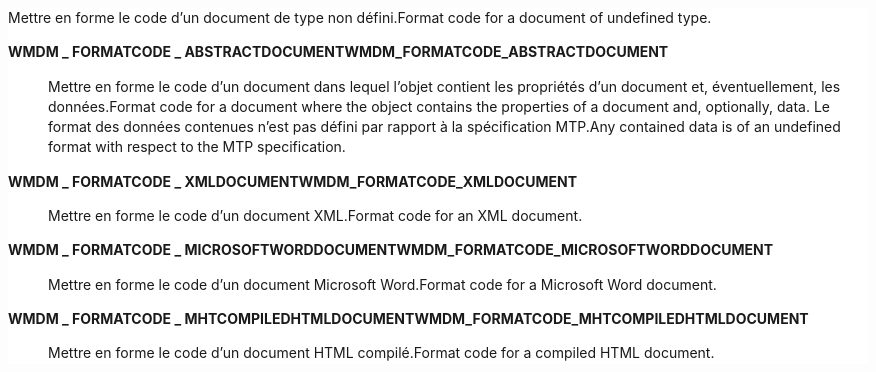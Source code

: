 <span data-ttu-id="5c8cd-256">Mettre en forme le code d’un document de type non défini.</span><span class="sxs-lookup"><span data-stu-id="5c8cd-256">Format code for a document of undefined type.</span></span>

</dd> <dt>

<span data-ttu-id="5c8cd-257"><span id="WMDM_FORMATCODE_ABSTRACTDOCUMENT"></span><span id="wmdm_formatcode_abstractdocument"></span>**WMDM \_ FORMATCODE \_ ABSTRACTDOCUMENT**</span><span class="sxs-lookup"><span data-stu-id="5c8cd-257"><span id="WMDM_FORMATCODE_ABSTRACTDOCUMENT"></span><span id="wmdm_formatcode_abstractdocument"></span>**WMDM\_FORMATCODE\_ABSTRACTDOCUMENT**</span></span>
</dt> <dd>

<span data-ttu-id="5c8cd-258">Mettre en forme le code d’un document dans lequel l’objet contient les propriétés d’un document et, éventuellement, les données.</span><span class="sxs-lookup"><span data-stu-id="5c8cd-258">Format code for a document where the object contains the properties of a document and, optionally, data.</span></span> <span data-ttu-id="5c8cd-259">Le format des données contenues n’est pas défini par rapport à la spécification MTP.</span><span class="sxs-lookup"><span data-stu-id="5c8cd-259">Any contained data is of an undefined format with respect to the MTP specification.</span></span>

</dd> <dt>

<span data-ttu-id="5c8cd-260"><span id="WMDM_FORMATCODE_XMLDOCUMENT"></span><span id="wmdm_formatcode_xmldocument"></span>**WMDM \_ FORMATCODE \_ XMLDOCUMENT**</span><span class="sxs-lookup"><span data-stu-id="5c8cd-260"><span id="WMDM_FORMATCODE_XMLDOCUMENT"></span><span id="wmdm_formatcode_xmldocument"></span>**WMDM\_FORMATCODE\_XMLDOCUMENT**</span></span>
</dt> <dd>

<span data-ttu-id="5c8cd-261">Mettre en forme le code d’un document XML.</span><span class="sxs-lookup"><span data-stu-id="5c8cd-261">Format code for an XML document.</span></span>

</dd> <dt>

<span data-ttu-id="5c8cd-262"><span id="WMDM_FORMATCODE_MICROSOFTWORDDOCUMENT"></span><span id="wmdm_formatcode_microsoftworddocument"></span>**WMDM \_ FORMATCODE \_ MICROSOFTWORDDOCUMENT**</span><span class="sxs-lookup"><span data-stu-id="5c8cd-262"><span id="WMDM_FORMATCODE_MICROSOFTWORDDOCUMENT"></span><span id="wmdm_formatcode_microsoftworddocument"></span>**WMDM\_FORMATCODE\_MICROSOFTWORDDOCUMENT**</span></span>
</dt> <dd>

<span data-ttu-id="5c8cd-263">Mettre en forme le code d’un document Microsoft Word.</span><span class="sxs-lookup"><span data-stu-id="5c8cd-263">Format code for a Microsoft Word document.</span></span>

</dd> <dt>

<span data-ttu-id="5c8cd-264"><span id="WMDM_FORMATCODE_MHTCOMPILEDHTMLDOCUMENT"></span><span id="wmdm_formatcode_mhtcompiledhtmldocument"></span>**WMDM \_ FORMATCODE \_ MHTCOMPILEDHTMLDOCUMENT**</span><span class="sxs-lookup"><span data-stu-id="5c8cd-264"><span id="WMDM_FORMATCODE_MHTCOMPILEDHTMLDOCUMENT"></span><span id="wmdm_formatcode_mhtcompiledhtmldocument"></span>**WMDM\_FORMATCODE\_MHTCOMPILEDHTMLDOCUMENT**</span></span>
</dt> <dd>

<span data-ttu-id="5c8cd-265">Mettre en forme le code d’un document HTML compilé.</span><span class="sxs-lookup"><span data-stu-id="5c8cd-265">Format code for a compiled HTML document.</span></span>

</dd> <dt>

